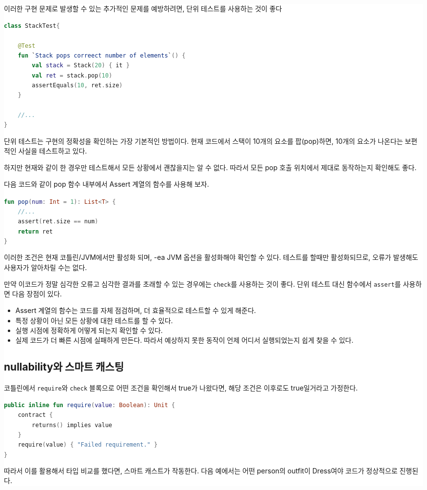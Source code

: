 이러한 구현 문제로 발생할 수 있는 추가적인 문제를 예방하려면, 단위 테스트를 사용하는 것이 좋다

```kotlin
class StackTest{

    @Test
    fun `Stack pops correect number of elements`() {
        val stack = Stack(20) { it }
        val ret = stack.pop(10)
        assertEquals(10, ret.size)
    }

    //...
}
```

단위 테스트는 구현의 정확성을 확인하는 가장 기본적인 방법이다. 현재 코드에서 스택이 10개의 요소를 팝(pop)하면, 10개의 요소가 나온다는 보편적인 사실을 테스트하고 있다.

하지만 현재와 같이 한 경우만 테스트해서 모든 상황에서 괜찮을지는 알 수 없다. 따라서 모든 pop 호출 위치에서 제대로 동작하는지 확인해도 좋다.

다음 코드와 같이 pop 함수 내부에서 Assert 계열의 함수를 사용해 보자.

```Kotlin
fun pop(num: Int = 1): List<T> {
    //...
    assert(ret.size == num)
    return ret
}
```

이러한 조건은 현재 코틀린/JVM에서만 활성화 되며, -ea JVM 옵션을 활성화해야 확인할 수 있다. 테스트를 할때만 활성화되므로, 오류가 발생해도 사용자가 알아차릴 수는 없다.

만약 이코드가 정말 심각한 오류고 심각한 결과를 초래할 수 있는 경우에는 `check`를 사용하는 것이 좋다. 단위 테스트 대신 함수에서 `assert`를 사용하면 다음 장점이 있다.

- Assert 계열의 함수는 코드를 자체 점검하며, 더 효율적으로 테스트할 수 있게 해준다.
- 특정 상황이 아닌 모든 상황에 대한 테스트를 할 수 있다.
- 실행 시점에 정확하게 어떻게 되는지 확인할 수 있다.
- 실제 코드가 더 빠른 시점에 실패하게 만든다. 따라서 예상하지 못한 동작이 언제 어디서 실행되었는지 쉽게 찾을 수 있다.

## nullability와 스마트 캐스팅

코틀린에서 `require`와 `check` 블록으로 어떤 조건을 확인해서 true가 나왔다면, 해당 조건은 이후로도 true일거라고 가정한다.


```kotlin
public inline fun require(value: Boolean): Unit {
    contract {
        returns() implies value
    }
    require(value) { "Failed requirement." }
}
```

따라서 이를 활용해서 타입 비교를 했다면, 스마트 캐스트가 작동한다. 다음 예에서는 어떤 person의 outfit이 Dress여야 코드가 정상적으로 진행된다.
